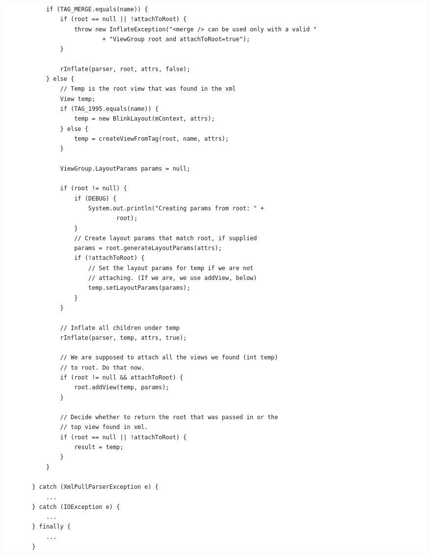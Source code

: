                 if (TAG_MERGE.equals(name)) {
                    if (root == null || !attachToRoot) {
                        throw new InflateException("<merge /> can be used only with a valid "
                                + "ViewGroup root and attachToRoot=true");
                    }

                    rInflate(parser, root, attrs, false);
                } else {
                    // Temp is the root view that was found in the xml
                    View temp;
                    if (TAG_1995.equals(name)) {
                        temp = new BlinkLayout(mContext, attrs);
                    } else {
                        temp = createViewFromTag(root, name, attrs);
                    }

                    ViewGroup.LayoutParams params = null;

                    if (root != null) {
                        if (DEBUG) {
                            System.out.println("Creating params from root: " +
                                    root);
                        }
                        // Create layout params that match root, if supplied
                        params = root.generateLayoutParams(attrs);
                        if (!attachToRoot) {
                            // Set the layout params for temp if we are not
                            // attaching. (If we are, we use addView, below)
                            temp.setLayoutParams(params);
                        }
                    }

                    // Inflate all children under temp
                    rInflate(parser, temp, attrs, true);

                    // We are supposed to attach all the views we found (int temp)
                    // to root. Do that now.
                    if (root != null && attachToRoot) {
                        root.addView(temp, params);
                    }

                    // Decide whether to return the root that was passed in or the
                    // top view found in xml.
                    if (root == null || !attachToRoot) {
                        result = temp;
                    }
                }

            } catch (XmlPullParserException e) {
                ...
            } catch (IOException e) {
                ...
            } finally {
                ...
            }
